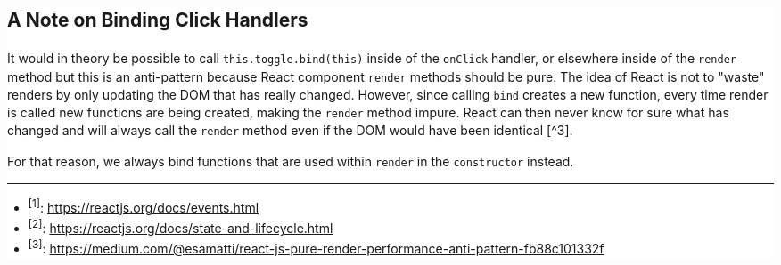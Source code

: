 ## A Note on Binding Click Handlers

It would in theory be possible to call `this.toggle.bind(this)` inside of the
`onClick` handler, or elsewhere inside of the `render` method but this is an
anti-pattern because React component `render` methods should be pure. The idea
of React is not to "waste" renders by only updating the DOM that has really
changed. However, since calling `bind` creates a new function, every time render
is called new functions are being created, making the `render` method impure.
React can then never know for sure what has changed and will always call the
`render` method even if the DOM would have been identical [^3].

For that reason, we always bind functions that are used within `render` in the
`constructor` instead.

---

* <sup id="fn-1">[1]</sup>: https://reactjs.org/docs/events.html
* <sup id="fn-3">[2]</sup>: https://reactjs.org/docs/state-and-lifecycle.html
* <sup id="fn-2">[3]</sup>:
  https://medium.com/@esamatti/react-js-pure-render-performance-anti-pattern-fb88c101332f
